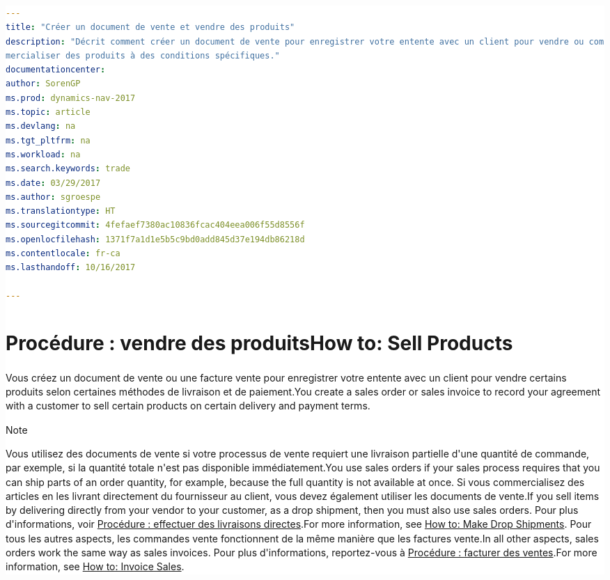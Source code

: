```yaml
---
title: "Créer un document de vente et vendre des produits"
description: "Décrit comment créer un document de vente pour enregistrer votre entente avec un client pour vendre ou commercialiser des produits à des conditions spécifiques."
documentationcenter: 
author: SorenGP
ms.prod: dynamics-nav-2017
ms.topic: article
ms.devlang: na
ms.tgt_pltfrm: na
ms.workload: na
ms.search.keywords: trade
ms.date: 03/29/2017
ms.author: sgroespe
ms.translationtype: HT
ms.sourcegitcommit: 4fefaef7380ac10836fcac404eea006f55d8556f
ms.openlocfilehash: 1371f7a1d1e5b5c9bd0add845d37e194db86218d
ms.contentlocale: fr-ca
ms.lasthandoff: 10/16/2017

---
```

# <a name="how-to-sell-products"></a><span data-ttu-id="1eee6-103">Procédure : vendre des produits</span><span class="sxs-lookup"><span data-stu-id="1eee6-103">How to: Sell Products</span></span>
<span data-ttu-id="1eee6-104">Vous créez un document de vente ou une facture vente pour enregistrer votre entente avec un client pour vendre certains produits selon certaines méthodes de livraison et de paiement.</span><span class="sxs-lookup"><span data-stu-id="1eee6-104">You create a sales order or sales invoice to record your agreement with a customer to sell certain products on certain delivery and payment terms.</span></span>

> [!NOTE]  
>   <span data-ttu-id="1eee6-105">Vous utilisez des documents de vente si votre processus de vente requiert une livraison partielle d'une quantité de commande, par exemple, si la quantité totale n'est pas disponible immédiatement.</span><span class="sxs-lookup"><span data-stu-id="1eee6-105">You use sales orders if your sales process requires that you can ship parts of an order quantity, for example, because the full quantity is not available at once.</span></span> <span data-ttu-id="1eee6-106">Si vous commercialisez des articles en les livrant directement du fournisseur au client, vous devez également utiliser les documents de vente.</span><span class="sxs-lookup"><span data-stu-id="1eee6-106">If you sell items by delivering directly from your vendor to your customer, as a drop shipment, then you must also use sales orders.</span></span> <span data-ttu-id="1eee6-107">Pour plus d'informations, voir [Procédure : effectuer des livraisons directes](sales-how-drop-shipment.md).</span><span class="sxs-lookup"><span data-stu-id="1eee6-107">For more information, see [How to: Make Drop Shipments](sales-how-drop-shipment.md).</span></span> <span data-ttu-id="1eee6-108">Pour tous les autres aspects, les commandes vente fonctionnent de la même manière que les factures vente.</span><span class="sxs-lookup"><span data-stu-id="1eee6-108">In all other aspects, sales orders work the same way as sales invoices.</span></span> <span data-ttu-id="1eee6-109">Pour plus d'informations, reportez-vous à [Procédure : facturer des ventes](sales-how-invoice-sales.md).</span><span class="sxs-lookup"><span data-stu-id="1eee6-109">For more information, see [How to: Invoice Sales](sales-how-invoice-sales.md).</span></span>
